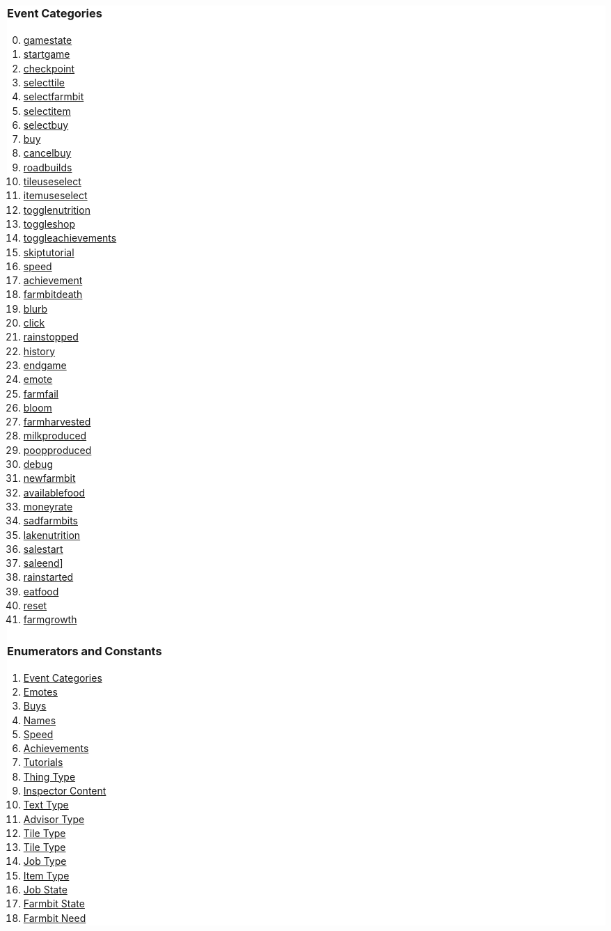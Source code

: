 ### Event Categories
0. [gamestate](#gamestate)
1. [startgame](#startgame)
2. [checkpoint](#checkpoint)
3. [selecttile](#selecttile)
4. [selectfarmbit](#selectfarmbit)
5. [selectitem](#selectitem)
6. [selectbuy](#selectbuy)
7. [buy](#buy)
8. [cancelbuy](#cancelbuy)
9. [roadbuilds](#roadbuilds)
10. [tileuseselect](#tileuseselect)
11. [itemuseselect](#itemuseselect)
12. [togglenutrition](#togglenutrition)
13. [toggleshop](#toggleshop)
14. [toggleachievements](#toggleachievements)
15. [skiptutorial](#skiptutorial)
16. [speed](#speed)
17. [achievement](#achievement)
18. [farmbitdeath](#farmbitdeath)
19. [blurb](#blurb)
20. [click](#click)
21. [rainstopped](#rainstopped)
22. [history](#history)
23. [endgame](#endgame)
24. [emote](#emote)
25. [farmfail](#farmfail)
26. [bloom](#bloom)
27. [farmharvested](#farmharvested)
28. [milkproduced](#milkproduced)
29. [poopproduced](#poopproduced)
30. [debug](#debug)
31. [newfarmbit](#newfarmbit)
32. [availablefood](#availablefood)
33. [moneyrate](#moneyrate)
34. [sadfarmbits](#sadfarmbits)
35. [lakenutrition](#lakenutrition)
36. [salestart](#salestart)
37. [saleend](#saleend)]
38. [rainstarted](#rainstarted)
39. [eatfood](#eatfood)
40. [reset](#reset)
41. [farmgrowth](#farmgrowth)

### Enumerators and Constants
1. [Event Categories](#EventCategories)
1. [Emotes](#Emotes)
1. [Buys](#Buys)
1. [Names](#Names)
1. [Speed](#SpeedConst)
1. [Achievements](#Achievements)
1. [Tutorials](#Tutorials)
1. [Thing Type](#Thing_Type)
1. [Inspector Content](#InspectorContent)
1. [Text Type](#TextType)
1. [Advisor Type](#AdvisorType)
1. [Tile Type](#TileStates)
1. [Tile Type](#TileType)
1. [Job Type](#JobType)
1. [Item Type](#ItemType)
1. [Job State](#JobState)
1. [Farmbit State](#FarmbitState)
1. [Farmbit Need](#FarmbitNeed)